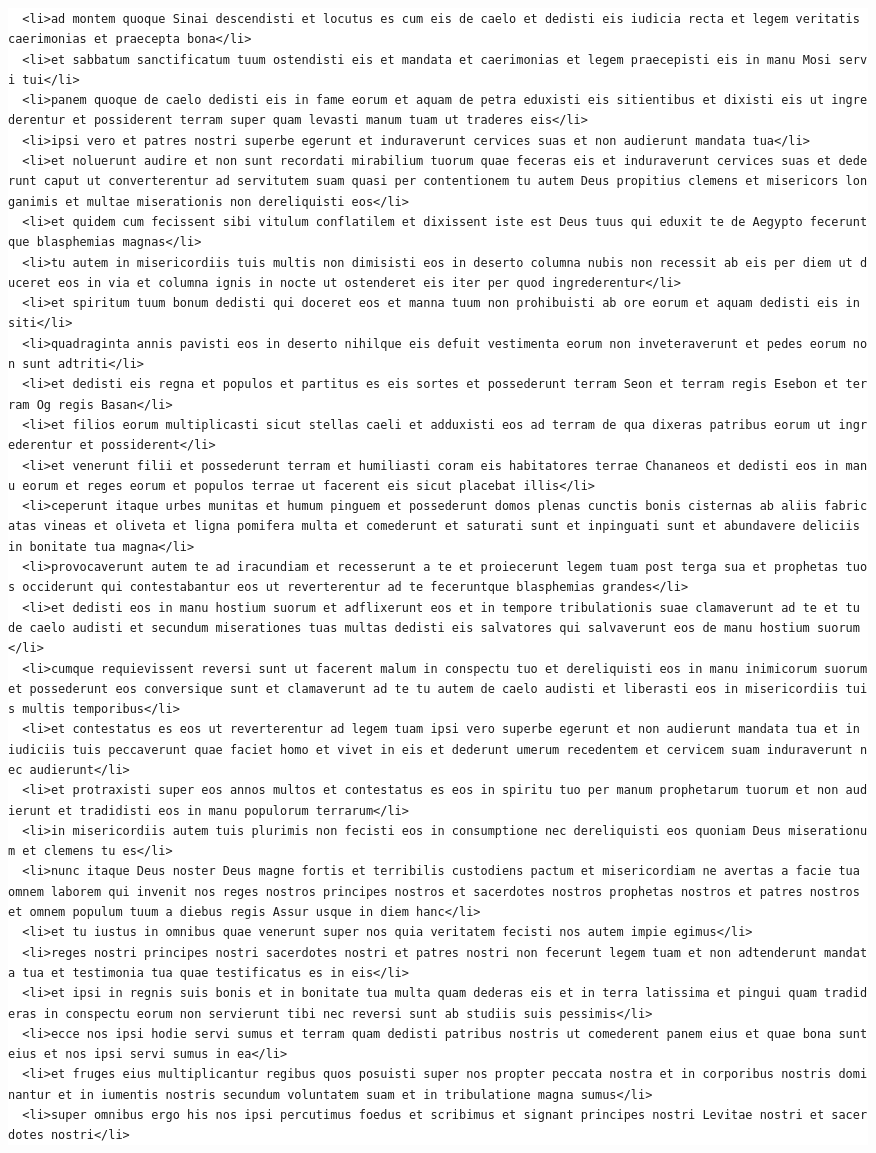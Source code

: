       <li>ad montem quoque Sinai descendisti et locutus es cum eis de caelo et dedisti eis iudicia recta et legem veritatis caerimonias et praecepta bona</li>
      <li>et sabbatum sanctificatum tuum ostendisti eis et mandata et caerimonias et legem praecepisti eis in manu Mosi servi tui</li>
      <li>panem quoque de caelo dedisti eis in fame eorum et aquam de petra eduxisti eis sitientibus et dixisti eis ut ingrederentur et possiderent terram super quam levasti manum tuam ut traderes eis</li>
      <li>ipsi vero et patres nostri superbe egerunt et induraverunt cervices suas et non audierunt mandata tua</li>
      <li>et noluerunt audire et non sunt recordati mirabilium tuorum quae feceras eis et induraverunt cervices suas et dederunt caput ut converterentur ad servitutem suam quasi per contentionem tu autem Deus propitius clemens et misericors longanimis et multae miserationis non dereliquisti eos</li>
      <li>et quidem cum fecissent sibi vitulum conflatilem et dixissent iste est Deus tuus qui eduxit te de Aegypto feceruntque blasphemias magnas</li>
      <li>tu autem in misericordiis tuis multis non dimisisti eos in deserto columna nubis non recessit ab eis per diem ut duceret eos in via et columna ignis in nocte ut ostenderet eis iter per quod ingrederentur</li>
      <li>et spiritum tuum bonum dedisti qui doceret eos et manna tuum non prohibuisti ab ore eorum et aquam dedisti eis in siti</li>
      <li>quadraginta annis pavisti eos in deserto nihilque eis defuit vestimenta eorum non inveteraverunt et pedes eorum non sunt adtriti</li>
      <li>et dedisti eis regna et populos et partitus es eis sortes et possederunt terram Seon et terram regis Esebon et terram Og regis Basan</li>
      <li>et filios eorum multiplicasti sicut stellas caeli et adduxisti eos ad terram de qua dixeras patribus eorum ut ingrederentur et possiderent</li>
      <li>et venerunt filii et possederunt terram et humiliasti coram eis habitatores terrae Chananeos et dedisti eos in manu eorum et reges eorum et populos terrae ut facerent eis sicut placebat illis</li>
      <li>ceperunt itaque urbes munitas et humum pinguem et possederunt domos plenas cunctis bonis cisternas ab aliis fabricatas vineas et oliveta et ligna pomifera multa et comederunt et saturati sunt et inpinguati sunt et abundavere deliciis in bonitate tua magna</li>
      <li>provocaverunt autem te ad iracundiam et recesserunt a te et proiecerunt legem tuam post terga sua et prophetas tuos occiderunt qui contestabantur eos ut reverterentur ad te feceruntque blasphemias grandes</li>
      <li>et dedisti eos in manu hostium suorum et adflixerunt eos et in tempore tribulationis suae clamaverunt ad te et tu de caelo audisti et secundum miserationes tuas multas dedisti eis salvatores qui salvaverunt eos de manu hostium suorum</li>
      <li>cumque requievissent reversi sunt ut facerent malum in conspectu tuo et dereliquisti eos in manu inimicorum suorum et possederunt eos conversique sunt et clamaverunt ad te tu autem de caelo audisti et liberasti eos in misericordiis tuis multis temporibus</li>
      <li>et contestatus es eos ut reverterentur ad legem tuam ipsi vero superbe egerunt et non audierunt mandata tua et in iudiciis tuis peccaverunt quae faciet homo et vivet in eis et dederunt umerum recedentem et cervicem suam induraverunt nec audierunt</li>
      <li>et protraxisti super eos annos multos et contestatus es eos in spiritu tuo per manum prophetarum tuorum et non audierunt et tradidisti eos in manu populorum terrarum</li>
      <li>in misericordiis autem tuis plurimis non fecisti eos in consumptione nec dereliquisti eos quoniam Deus miserationum et clemens tu es</li>
      <li>nunc itaque Deus noster Deus magne fortis et terribilis custodiens pactum et misericordiam ne avertas a facie tua omnem laborem qui invenit nos reges nostros principes nostros et sacerdotes nostros prophetas nostros et patres nostros et omnem populum tuum a diebus regis Assur usque in diem hanc</li>
      <li>et tu iustus in omnibus quae venerunt super nos quia veritatem fecisti nos autem impie egimus</li>
      <li>reges nostri principes nostri sacerdotes nostri et patres nostri non fecerunt legem tuam et non adtenderunt mandata tua et testimonia tua quae testificatus es in eis</li>
      <li>et ipsi in regnis suis bonis et in bonitate tua multa quam dederas eis et in terra latissima et pingui quam tradideras in conspectu eorum non servierunt tibi nec reversi sunt ab studiis suis pessimis</li>
      <li>ecce nos ipsi hodie servi sumus et terram quam dedisti patribus nostris ut comederent panem eius et quae bona sunt eius et nos ipsi servi sumus in ea</li>
      <li>et fruges eius multiplicantur regibus quos posuisti super nos propter peccata nostra et in corporibus nostris dominantur et in iumentis nostris secundum voluntatem suam et in tribulatione magna sumus</li>
      <li>super omnibus ergo his nos ipsi percutimus foedus et scribimus et signant principes nostri Levitae nostri et sacerdotes nostri</li>